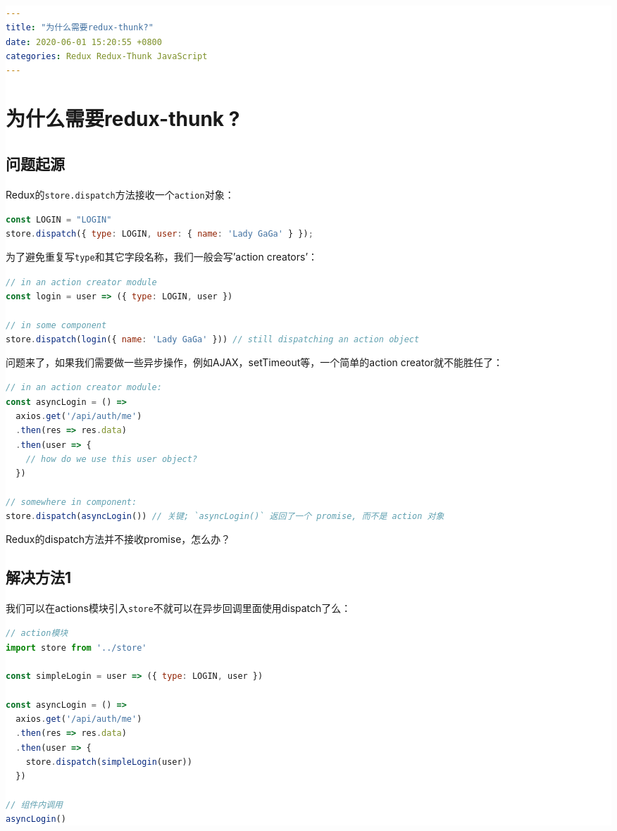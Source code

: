 ```yaml
---
title: "为什么需要redux-thunk?"
date: 2020-06-01 15:20:55 +0800
categories: Redux Redux-Thunk JavaScript
---
```


# 为什么需要redux-thunk ?



## 问题起源

Redux的`store.dispatch`方法接收一个`action`对象：

```js
const LOGIN = "LOGIN"
store.dispatch({ type: LOGIN, user: { name: 'Lady GaGa' } });
```

为了避免重复写`type`和其它字段名称，我们一般会写’action creators’：

```js
// in an action creator module
const login = user => ({ type: LOGIN, user })

// in some component
store.dispatch(login({ name: 'Lady GaGa' })) // still dispatching an action object
```

问题来了，如果我们需要做一些异步操作，例如AJAX，setTimeout等，一个简单的action creator就不能胜任了：

```js
// in an action creator module:
const asyncLogin = () =>
  axios.get('/api/auth/me')
  .then(res => res.data)
  .then(user => {
    // how do we use this user object?
  })

// somewhere in component:
store.dispatch(asyncLogin()) // 关键; `asyncLogin()` 返回了一个 promise, 而不是 action 对象
```

Redux的dispatch方法并不接收promise，怎么办？

## 解决方法1

我们可以在actions模块引入`store`不就可以在异步回调里面使用dispatch了么：

```js
// action模块
import store from '../store'

const simpleLogin = user => ({ type: LOGIN, user })

const asyncLogin = () =>
  axios.get('/api/auth/me')
  .then(res => res.data)
  .then(user => {
    store.dispatch(simpleLogin(user))
  })

// 组件内调用
asyncLogin()
```